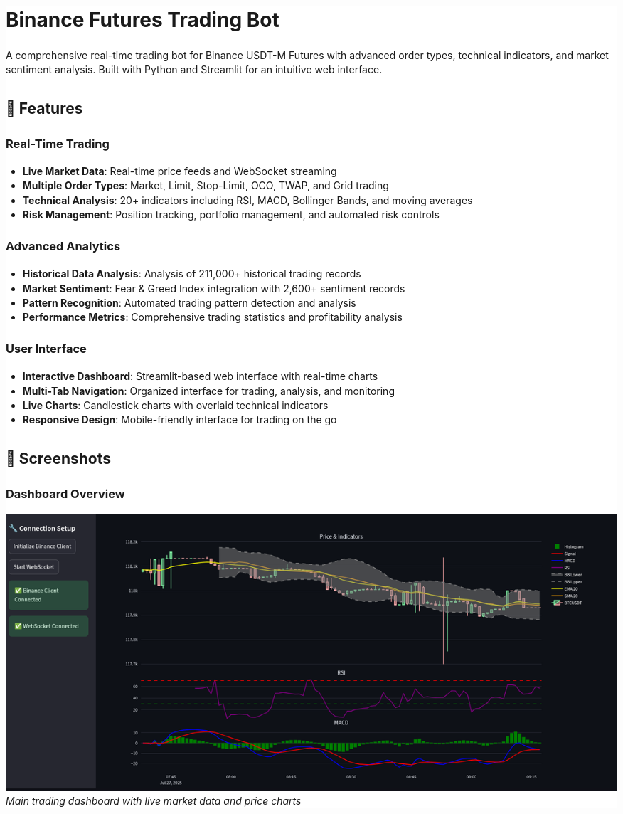 # Binance Futures Trading Bot

A comprehensive real-time trading bot for Binance USDT-M Futures with advanced order types, technical indicators, and market sentiment analysis. Built with Python and Streamlit for an intuitive web interface.

## 🚀 Features

### Real-Time Trading
- **Live Market Data**: Real-time price feeds and WebSocket streaming
- **Multiple Order Types**: Market, Limit, Stop-Limit, OCO, TWAP, and Grid trading
- **Technical Analysis**: 20+ indicators including RSI, MACD, Bollinger Bands, and moving averages
- **Risk Management**: Position tracking, portfolio management, and automated risk controls

### Advanced Analytics
- **Historical Data Analysis**: Analysis of 211,000+ historical trading records
- **Market Sentiment**: Fear & Greed Index integration with 2,600+ sentiment records
- **Pattern Recognition**: Automated trading pattern detection and analysis
- **Performance Metrics**: Comprehensive trading statistics and profitability analysis

### User Interface
- **Interactive Dashboard**: Streamlit-based web interface with real-time charts
- **Multi-Tab Navigation**: Organized interface for trading, analysis, and monitoring
- **Live Charts**: Candlestick charts with overlaid technical indicators
- **Responsive Design**: Mobile-friendly interface for trading on the go

## 📸 Screenshots

### Dashboard Overview
![Dashboard](screenshots/screenshot1.png)
*Main trading dashboard with live market data and price charts*
